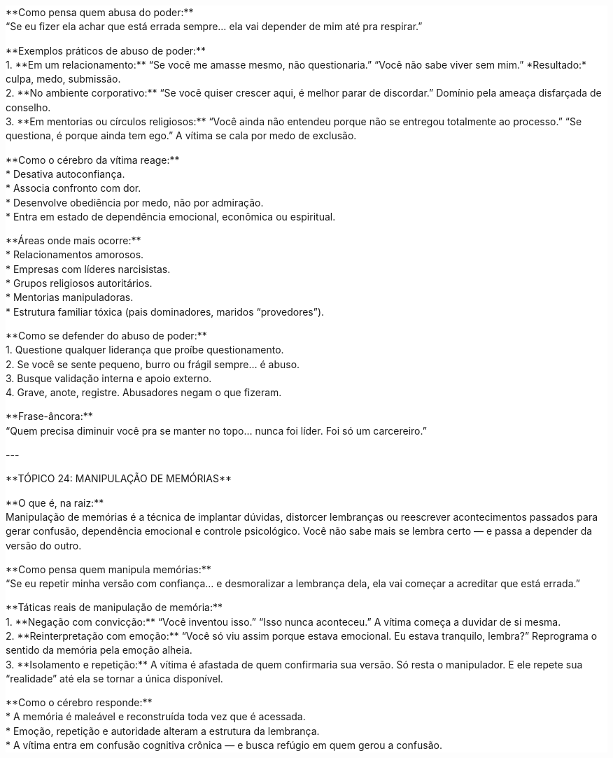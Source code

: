 \*\*Como pensa quem abusa do poder:\*\*  
“Se eu fizer ela achar que está errada sempre… ela vai depender de mim até pra respirar.”

\*\*Exemplos práticos de abuso de poder:\*\*  
1\.  \*\*Em um relacionamento:\*\* “Se você me amasse mesmo, não questionaria.” “Você não sabe viver sem mim.” \*Resultado:\* culpa, medo, submissão.  
2\.  \*\*No ambiente corporativo:\*\* “Se você quiser crescer aqui, é melhor parar de discordar.” Domínio pela ameaça disfarçada de conselho.  
3\.  \*\*Em mentorias ou círculos religiosos:\*\* “Você ainda não entendeu porque não se entregou totalmente ao processo.” “Se questiona, é porque ainda tem ego.” A vítima se cala por medo de exclusão.

\*\*Como o cérebro da vítima reage:\*\*  
\*   Desativa autoconfiança.  
\*   Associa confronto com dor.  
\*   Desenvolve obediência por medo, não por admiração.  
\*   Entra em estado de dependência emocional, econômica ou espiritual.

\*\*Áreas onde mais ocorre:\*\*  
\*   Relacionamentos amorosos.  
\*   Empresas com líderes narcisistas.  
\*   Grupos religiosos autoritários.  
\*   Mentorias manipuladoras.  
\*   Estrutura familiar tóxica (pais dominadores, maridos “provedores”).

\*\*Como se defender do abuso de poder:\*\*  
1\.  Questione qualquer liderança que proíbe questionamento.  
2\.  Se você se sente pequeno, burro ou frágil sempre… é abuso.  
3\.  Busque validação interna e apoio externo.  
4\.  Grave, anote, registre. Abusadores negam o que fizeram.

\*\*Frase-âncora:\*\*  
“Quem precisa diminuir você pra se manter no topo… nunca foi líder. Foi só um carcereiro.”

\---

\*\*TÓPICO 24: MANIPULAÇÃO DE MEMÓRIAS\*\*

\*\*O que é, na raiz:\*\*  
Manipulação de memórias é a técnica de implantar dúvidas, distorcer lembranças ou reescrever acontecimentos passados para gerar confusão, dependência emocional e controle psicológico. Você não sabe mais se lembra certo — e passa a depender da versão do outro.

\*\*Como pensa quem manipula memórias:\*\*  
“Se eu repetir minha versão com confiança… e desmoralizar a lembrança dela, ela vai começar a acreditar que está errada.”

\*\*Táticas reais de manipulação de memória:\*\*  
1\.  \*\*Negação com convicção:\*\* “Você inventou isso.” “Isso nunca aconteceu.” A vítima começa a duvidar de si mesma.  
2\.  \*\*Reinterpretação com emoção:\*\* “Você só viu assim porque estava emocional. Eu estava tranquilo, lembra?” Reprograma o sentido da memória pela emoção alheia.  
3\.  \*\*Isolamento e repetição:\*\* A vítima é afastada de quem confirmaria sua versão. Só resta o manipulador. E ele repete sua “realidade” até ela se tornar a única disponível.

\*\*Como o cérebro responde:\*\*  
\*   A memória é maleável e reconstruída toda vez que é acessada.  
\*   Emoção, repetição e autoridade alteram a estrutura da lembrança.  
\*   A vítima entra em confusão cognitiva crônica — e busca refúgio em quem gerou a confusão.
